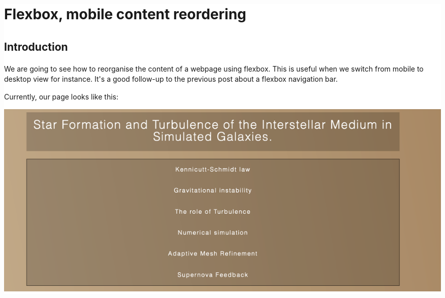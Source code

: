 # Flexbox, mobile content reordering

## Introduction

We are going to see how to reorganise the content of a webpage using flexbox. This is useful when we switch from mobile to desktop view for instance. It's a good follow-up to the previous post about a flexbox navigation bar.

Currently, our page looks like this:

![Top of the page](starting_webpage_top.png)
